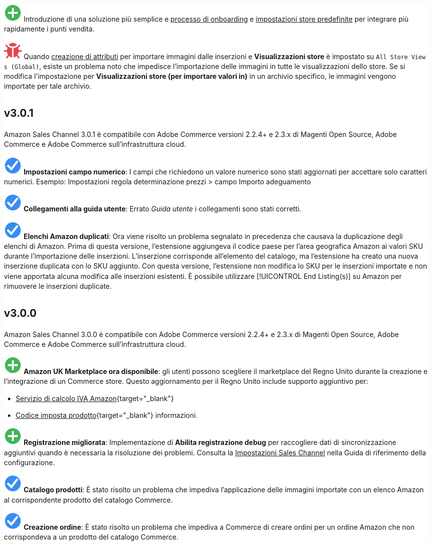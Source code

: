 ![Nuovo](../assets/new.svg) Introduzione di una soluzione più semplice e [processo di onboarding](amazon-onboarding-home.md) e [impostazioni store predefinite](default-store-settings.md) per integrare più rapidamente i punti vendita.

![Problema noto](../assets/bug.svg)  Quando [creazione di attributi](managing-attributes.md) per importare immagini dalle inserzioni e **Visualizzazioni store** è impostato su `All Store Views (Global)`, esiste un problema noto che impedisce l’importazione delle immagini in tutte le visualizzazioni dello store. Se si modifica l&#39;impostazione per **Visualizzazioni store (per importare valori in)** in un archivio specifico, le immagini vengono importate per tale archivio.

## v3.0.1

Amazon Sales Channel 3.0.1 è compatibile con Adobe Commerce versioni 2.2.4+ e 2.3.x di Magenti Open Source, Adobe Commerce e Adobe Commerce sull’infrastruttura cloud.

![Correzione](../assets/fix.svg) **Impostazioni campo numerico**: I campi che richiedono un valore numerico sono stati aggiornati per accettare solo caratteri numerici. Esempio: Impostazioni regola determinazione prezzi > campo Importo adeguamento

![Correzione](../assets/fix.svg) **Collegamenti alla guida utente**: Errato _Guida utente_ i collegamenti sono stati corretti.

![Correzione](../assets/fix.svg) **Elenchi Amazon duplicati**: Ora viene risolto un problema segnalato in precedenza che causava la duplicazione degli elenchi di Amazon. Prima di questa versione, l’estensione aggiungeva il codice paese per l’area geografica Amazon ai valori SKU durante l’importazione delle inserzioni. L’inserzione corrisponde all’elemento del catalogo, ma l’estensione ha creato una nuova inserzione duplicata con lo SKU aggiunto. Con questa versione, l’estensione non modifica lo SKU per le inserzioni importate e non viene apportata alcuna modifica alle inserzioni esistenti. È possibile utilizzare [!UICONTROL End Listing(s)] su Amazon per rimuovere le inserzioni duplicate.

## v3.0.0

Amazon Sales Channel 3.0.0 è compatibile con Adobe Commerce versioni 2.2.4+ e 2.3.x di Magenti Open Source, Adobe Commerce e Adobe Commerce sull’infrastruttura cloud.

![Nuovo](../assets/new.svg) **Amazon UK Marketplace ora disponibile**: gli utenti possono scegliere il marketplace del Regno Unito durante la creazione e l’integrazione di un Commerce store. Questo aggiornamento per il Regno Unito include supporto aggiuntivo per:

- [Servizio di calcolo IVA Amazon](https://sell.amazon.co.uk/learn/vat-resources){target="_blank"}

- [Codice imposta prodotto](https://sellercentral.amazon.com/gp/help/help.html?itemID=G200794510&amp;language=en_US){target="_blank"} informazioni.

![Nuovo](../assets/new.svg) **Registrazione migliorata**: Implementazione di **Abilita registrazione debug** per raccogliere dati di sincronizzazione aggiuntivi quando è necessaria la risoluzione dei problemi. Consulta la [Impostazioni Sales Channel](https://docs.magento.com/user-guide/configuration/sales-channels/global-settings.html) nella Guida di riferimento della configurazione.

![Correzione](../assets/fix.svg) **Catalogo prodotti**: È stato risolto un problema che impediva l’applicazione delle immagini importate con un elenco Amazon al corrispondente prodotto del catalogo Commerce.

![Correzione](../assets/fix.svg) **Creazione ordine**: È stato risolto un problema che impediva a Commerce di creare ordini per un ordine Amazon che non corrispondeva a un prodotto del catalogo Commerce.

